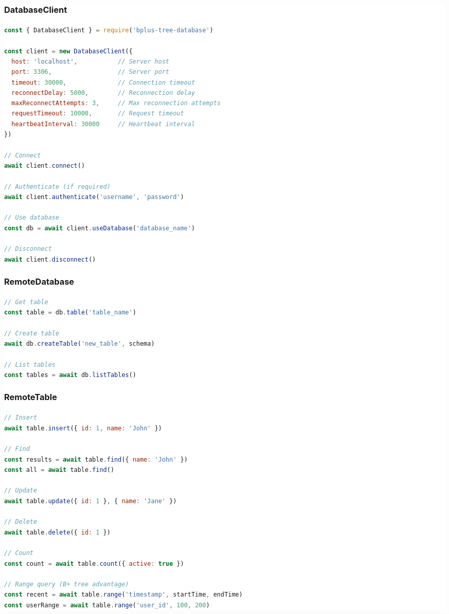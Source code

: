 ### DatabaseClient

```javascript
const { DatabaseClient } = require('bplus-tree-database')

const client = new DatabaseClient({
  host: 'localhost',           // Server host
  port: 3306,                  // Server port
  timeout: 30000,              // Connection timeout
  reconnectDelay: 5000,        // Reconnection delay
  maxReconnectAttempts: 3,     // Max reconnection attempts
  requestTimeout: 10000,       // Request timeout
  heartbeatInterval: 30000     // Heartbeat interval
})

// Connect
await client.connect()

// Authenticate (if required)
await client.authenticate('username', 'password')

// Use database
const db = await client.useDatabase('database_name')

// Disconnect
await client.disconnect()
```

### RemoteDatabase

```javascript
// Get table
const table = db.table('table_name')

// Create table
await db.createTable('new_table', schema)

// List tables
const tables = await db.listTables()
```

### RemoteTable

```javascript
// Insert
await table.insert({ id: 1, name: 'John' })

// Find
const results = await table.find({ name: 'John' })
const all = await table.find()

// Update
await table.update({ id: 1 }, { name: 'Jane' })

// Delete
await table.delete({ id: 1 })

// Count
const count = await table.count({ active: true })

// Range query (B+ tree advantage)
const recent = await table.range('timestamp', startTime, endTime)
const userRange = await table.range('user_id', 100, 200)
```

